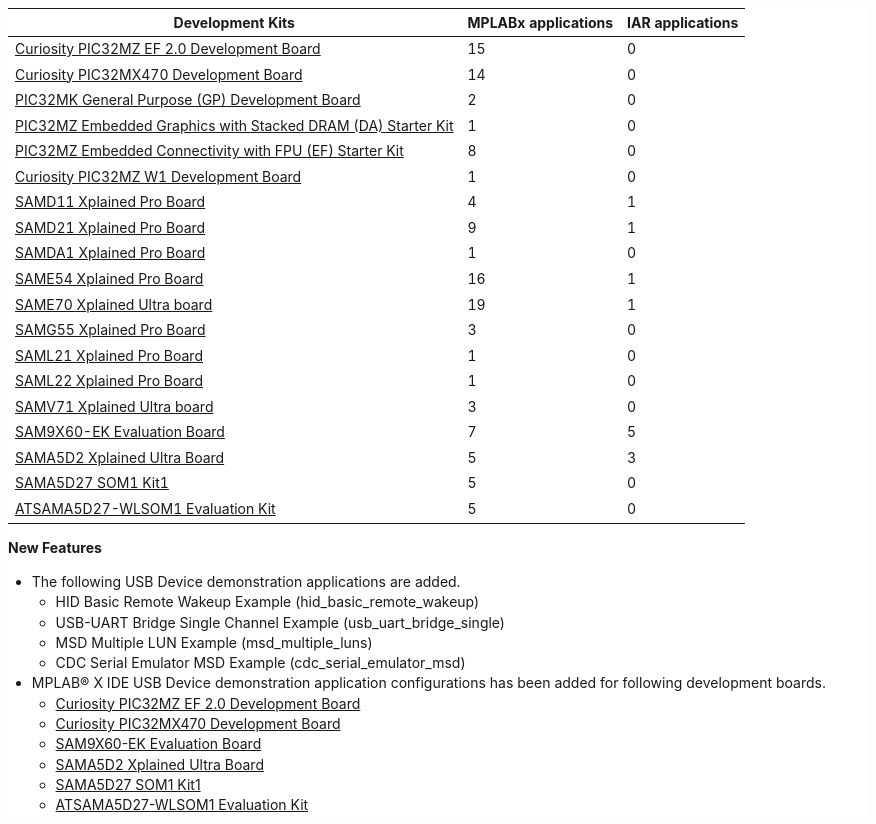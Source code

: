 |Development Kits|MPLABx applications|IAR applications|
|----------------|-------------------|----------------|
|[Curiosity PIC32MZ EF 2.0 Development Board](https://www.microchip.com/Developmenttools/ProductDetails/DM320209)|15|0|
|[Curiosity PIC32MX470 Development Board](https://www.microchip.com/Developmenttools/ProductDetails/dm320103)|14|0|
|[PIC32MK General Purpose \(GP\) Development Board](https://www.microchip.com/developmenttools/ProductDetails/dm320106)|2|0|
|[PIC32MZ Embedded Graphics with Stacked DRAM \(DA\) Starter Kit](https://www.microchip.com/DevelopmentTools/ProductDetails/DM320010-C)|1|0|
|[PIC32MZ Embedded Connectivity with FPU \(EF\) Starter Kit](https://www.microchip.com/Developmenttools/ProductDetails/DM320007)|8|0|
|[Curiosity PIC32MZ W1 Development Board](https://www.microchip.com/DevelopmentTools/ProductDetails/PartNO/DM320104)|1|0|
|[SAMD11 Xplained Pro Board](https://www.microchip.com/developmenttools/ProductDetails/atsamd11-xpro)|4|1|
|[SAMD21 Xplained Pro Board](https://www.microchip.com/developmenttools/ProductDetails/atsamd21-xpro)|9|1|
|[SAMDA1 Xplained Pro Board](https://www.microchip.com/developmenttools/ProductDetails/PartNO/ATSAMDA1-XPRO)|1|0|
|[SAME54 Xplained Pro Board](https://www.microchip.com/developmenttools/productdetails/atsame54-xpro)|16|1|
|[SAME70 Xplained Ultra board](https://www.microchip.com/DevelopmentTools/ProductDetails/PartNO/DM320113)|19|1|
|[SAMG55 Xplained Pro Board](https://www.microchip.com/DevelopmentTools/ProductDetails/PartNO/ATSAMG55-XPRO)|3|0|
|[SAML21 Xplained Pro Board](https://www.microchip.com/developmenttools/ProductDetails/PartNO/ATSAML21-XPRO-B)|1|0|
|[SAML22 Xplained Pro Board](https://www.microchip.com/developmenttools/ProductDetails/PartNO/ATSAML22-XPRO-B)|1|0|
|[SAMV71 Xplained Ultra board](https://www.microchip.com/DevelopmentTools/ProductDetails/PartNO/ATSAMV71-XULT)|3|0|
|[SAM9X60-EK Evaluation Board](https://www.microchip.com/developmenttools/ProductDetails/DT100126)|7|5|
|[SAMA5D2 Xplained Ultra Board](https://www.microchip.com/Developmenttools/ProductDetails/ATSAMA5D2C-XULT)|5|3|
|[SAMA5D27 SOM1 Kit1](https://www.microchip.com/developmenttools/ProductDetails/atsama5d27-som1-ek1)|5|0|
|[ATSAMA5D27-WLSOM1 Evaluation Kit](https://www.microchip.com/DevelopmentTools/ProductDetails/PartNO/DM320117)|5|0|

**New Features**

-   The following USB Device demonstration applications are added.
    -   HID Basic Remote Wakeup Example \(hid\_basic\_remote\_wakeup\)
    -   USB-UART Bridge Single Channel Example \(usb\_uart\_bridge\_single\)
    -   MSD Multiple LUN Example \(msd\_multiple\_luns\)
    -   CDC Serial Emulator MSD Example \(cdc\_serial\_emulator\_msd\)
-   MPLAB® X IDE USB Device demonstration application configurations has been added for following development boards.
    -   [Curiosity PIC32MZ EF 2.0 Development Board](https://www.microchip.com/Developmenttools/ProductDetails/DM320209)
    -   [Curiosity PIC32MX470 Development Board](https://www.microchip.com/Developmenttools/ProductDetails/dm320103)
    -   [SAM9X60-EK Evaluation Board](https://www.microchip.com/developmenttools/ProductDetails/DT100126)
    -   [SAMA5D2 Xplained Ultra Board](https://www.microchip.com/Developmenttools/ProductDetails/ATSAMA5D2C-XULT)
    -   [SAMA5D27 SOM1 Kit1](https://www.microchip.com/developmenttools/ProductDetails/atsama5d27-som1-ek1)
    -   [ATSAMA5D27-WLSOM1 Evaluation Kit](https://www.microchip.com/DevelopmentTools/ProductDetails/PartNO/DM320117)
